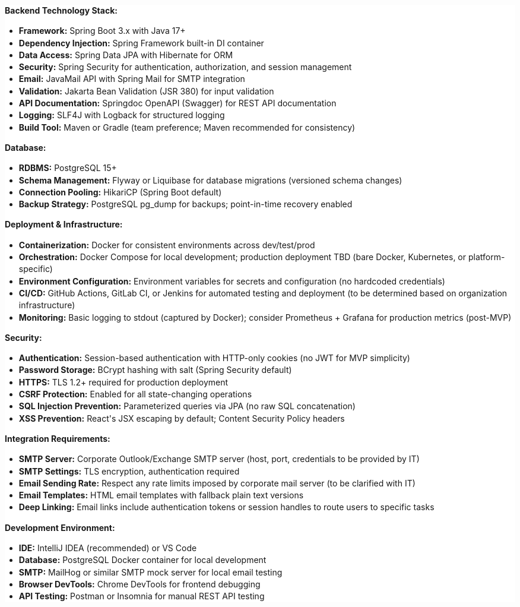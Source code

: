 **Backend Technology Stack:**
- **Framework:** Spring Boot 3.x with Java 17+
- **Dependency Injection:** Spring Framework built-in DI container
- **Data Access:** Spring Data JPA with Hibernate for ORM
- **Security:** Spring Security for authentication, authorization, and session management
- **Email:** JavaMail API with Spring Mail for SMTP integration
- **Validation:** Jakarta Bean Validation (JSR 380) for input validation
- **API Documentation:** Springdoc OpenAPI (Swagger) for REST API documentation
- **Logging:** SLF4J with Logback for structured logging
- **Build Tool:** Maven or Gradle (team preference; Maven recommended for consistency)

**Database:**
- **RDBMS:** PostgreSQL 15+
- **Schema Management:** Flyway or Liquibase for database migrations (versioned schema changes)
- **Connection Pooling:** HikariCP (Spring Boot default)
- **Backup Strategy:** PostgreSQL pg_dump for backups; point-in-time recovery enabled

**Deployment & Infrastructure:**
- **Containerization:** Docker for consistent environments across dev/test/prod
- **Orchestration:** Docker Compose for local development; production deployment TBD (bare Docker, Kubernetes, or platform-specific)
- **Environment Configuration:** Environment variables for secrets and configuration (no hardcoded credentials)
- **CI/CD:** GitHub Actions, GitLab CI, or Jenkins for automated testing and deployment (to be determined based on organization infrastructure)
- **Monitoring:** Basic logging to stdout (captured by Docker); consider Prometheus + Grafana for production metrics (post-MVP)

**Security:**
- **Authentication:** Session-based authentication with HTTP-only cookies (no JWT for MVP simplicity)
- **Password Storage:** BCrypt hashing with salt (Spring Security default)
- **HTTPS:** TLS 1.2+ required for production deployment
- **CSRF Protection:** Enabled for all state-changing operations
- **SQL Injection Prevention:** Parameterized queries via JPA (no raw SQL concatenation)
- **XSS Prevention:** React's JSX escaping by default; Content Security Policy headers

**Integration Requirements:**
- **SMTP Server:** Corporate Outlook/Exchange SMTP server (host, port, credentials to be provided by IT)
- **SMTP Settings:** TLS encryption, authentication required
- **Email Sending Rate:** Respect any rate limits imposed by corporate mail server (to be clarified with IT)
- **Email Templates:** HTML email templates with fallback plain text versions
- **Deep Linking:** Email links include authentication tokens or session handles to route users to specific tasks

**Development Environment:**
- **IDE:** IntelliJ IDEA (recommended) or VS Code
- **Database:** PostgreSQL Docker container for local development
- **SMTP:** MailHog or similar SMTP mock server for local email testing
- **Browser DevTools:** Chrome DevTools for frontend debugging
- **API Testing:** Postman or Insomnia for manual REST API testing
